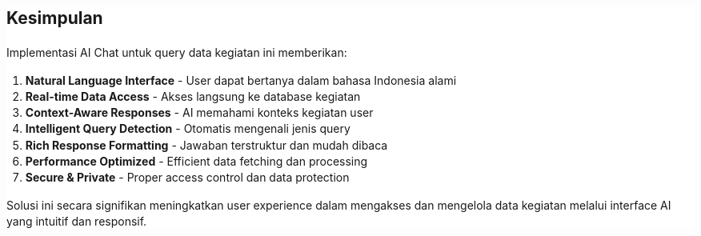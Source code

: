 ## Kesimpulan

Implementasi AI Chat untuk query data kegiatan ini memberikan:

1. **Natural Language Interface** - User dapat bertanya dalam bahasa Indonesia alami
2. **Real-time Data Access** - Akses langsung ke database kegiatan
3. **Context-Aware Responses** - AI memahami konteks kegiatan user
4. **Intelligent Query Detection** - Otomatis mengenali jenis query
5. **Rich Response Formatting** - Jawaban terstruktur dan mudah dibaca
6. **Performance Optimized** - Efficient data fetching dan processing
7. **Secure & Private** - Proper access control dan data protection

Solusi ini secara signifikan meningkatkan user experience dalam mengakses dan mengelola data kegiatan melalui interface AI yang intuitif dan responsif.